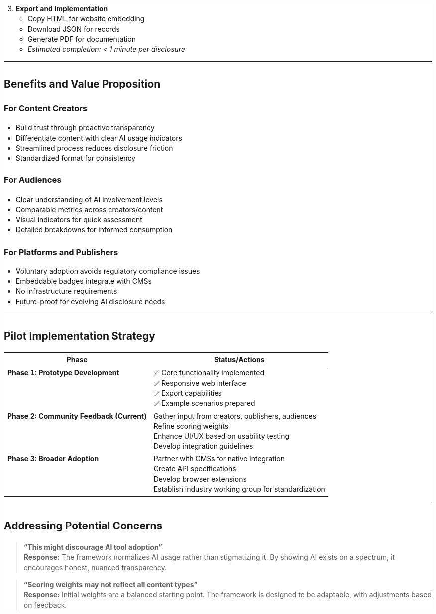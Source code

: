 3. **Export and Implementation**  
   - Copy HTML for website embedding  
   - Download JSON for records  
   - Generate PDF for documentation  
   - *Estimated completion: < 1 minute per disclosure*

---

## Benefits and Value Proposition

### For Content Creators

- Build trust through proactive transparency  
- Differentiate content with clear AI usage indicators  
- Streamlined process reduces disclosure friction  
- Standardized format for consistency  

### For Audiences

- Clear understanding of AI involvement levels  
- Comparable metrics across creators/content  
- Visual indicators for quick assessment  
- Detailed breakdowns for informed consumption  

### For Platforms and Publishers

- Voluntary adoption avoids regulatory compliance issues  
- Embeddable badges integrate with CMSs  
- No infrastructure requirements  
- Future-proof for evolving AI disclosure needs  

---

## Pilot Implementation Strategy

| Phase                        | Status/Actions                                                                                           |
| ---------------------------- | -------------------------------------------------------------------------------------------------------- |
| **Phase 1: Prototype Development** | ✅ Core functionality implemented<br/>✅ Responsive web interface<br/>✅ Export capabilities<br/>✅ Example scenarios prepared |
| **Phase 2: Community Feedback (Current)** | Gather input from creators, publishers, audiences<br/>Refine scoring weights<br/>Enhance UI/UX based on usability testing<br/>Develop integration guidelines |
| **Phase 3: Broader Adoption**         | Partner with CMSs for native integration<br/>Create API specifications<br/>Develop browser extensions<br/>Establish industry working group for standardization |

---

## Addressing Potential Concerns

> **“This might discourage AI tool adoption”**  
> **Response:** The framework normalizes AI usage rather than stigmatizing it. By showing AI exists on a spectrum, it encourages honest, nuanced transparency.

> **“Scoring weights may not reflect all content types”**  
> **Response:** Initial weights are a balanced starting point. The framework is designed to be adaptable, with adjustments based on feedback.
